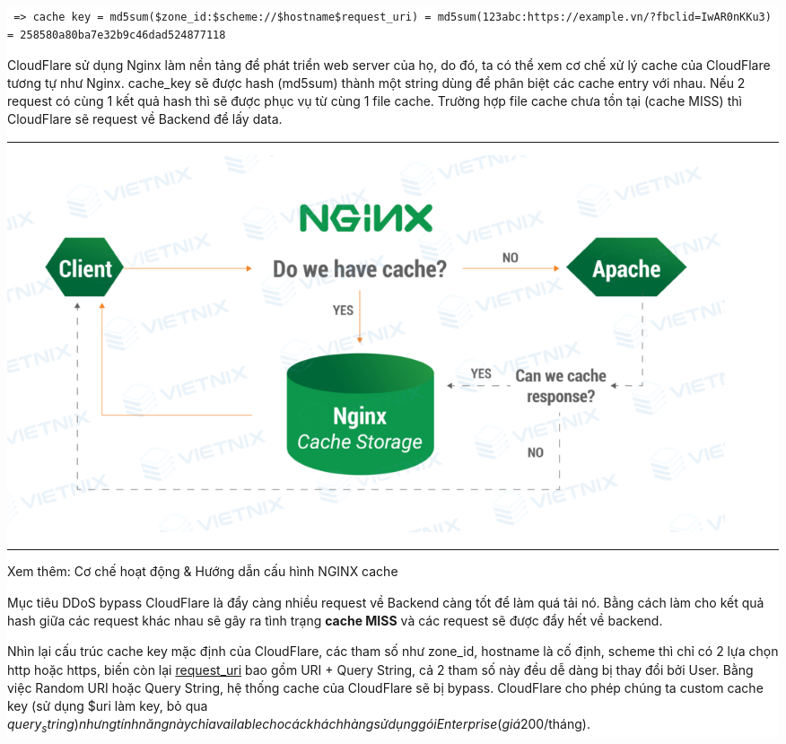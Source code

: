 ```
 => cache key = md5sum($zone_id:$scheme://$hostname$request_uri) = md5sum(123abc:https://example.vn/?fbclid=IwAR0nKKu3) = 258580a80ba7e32b9c46dad524877118
```

CloudFlare sử dụng Nginx làm nền tảng để phát triển web server của họ, do đó, ta có thể xem cơ chế xử lý cache của CloudFlare tương tự như Nginx. cache_key sẽ được hash (md5sum) thành một string dùng để phân biệt các cache entry với nhau. Nếu 2 request có cùng 1 kết quả hash thì sẽ được phục vụ từ cùng 1 file cache. Trường hợp file cache chưa tồn tại (cache MISS) thì CloudFlare sẽ request về Backend để lấy data.
<hr>
<div class="imgcap">
<div >
    <img src="/assets/Chong-ddos-bypass-CloudFlare-bang-CSF-p1/Hinh2.png" width = "800">
</div>
<div class="thecap"></div>
</div>
<hr>

Xem thêm: Cơ chế hoạt động & Hướng dẫn cấu hình NGINX cache

Mục tiêu DDoS bypass CloudFlare là đẩy càng nhiều request về Backend càng tốt để làm quá tải nó. Bằng cách làm cho kết quả hash giữa các request khác nhau sẽ gây ra tình trạng **cache MISS** và các request sẽ được đẩy hết về backend.

Nhìn lại cấu trúc cache key mặc định của CloudFlare, các tham số như zone_id, hostname là cố định, scheme thì chỉ có 2 lựa chọn http hoặc https, biến còn lại [request_uri](http://nginx.org/en/docs/http/ngx_http_core_module.html#var_request_uri) bao gồm URI + Query String, cả 2 tham số này đều dễ dàng bị thay đổi bởi User. Bằng việc Random URI hoặc Query String, hệ thống cache của CloudFlare sẽ bị bypass. CloudFlare cho phép chúng ta custom cache key (sử dụng $uri làm key, bỏ qua $query_string) nhưng tính năng này chỉ available cho các khách hàng sử dụng gói Enterprise (giá 200$/tháng).
